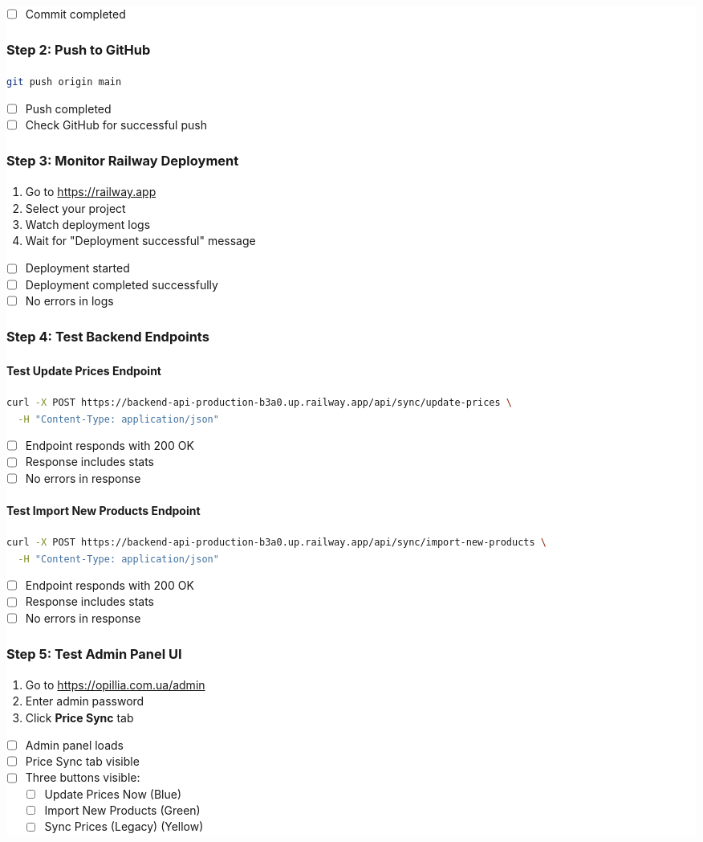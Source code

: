 - [ ] Commit completed

### Step 2: Push to GitHub
```bash
git push origin main
```

- [ ] Push completed
- [ ] Check GitHub for successful push

### Step 3: Monitor Railway Deployment
1. Go to https://railway.app
2. Select your project
3. Watch deployment logs
4. Wait for "Deployment successful" message

- [ ] Deployment started
- [ ] Deployment completed successfully
- [ ] No errors in logs

### Step 4: Test Backend Endpoints

#### Test Update Prices Endpoint
```bash
curl -X POST https://backend-api-production-b3a0.up.railway.app/api/sync/update-prices \
  -H "Content-Type: application/json"
```

- [ ] Endpoint responds with 200 OK
- [ ] Response includes stats
- [ ] No errors in response

#### Test Import New Products Endpoint
```bash
curl -X POST https://backend-api-production-b3a0.up.railway.app/api/sync/import-new-products \
  -H "Content-Type: application/json"
```

- [ ] Endpoint responds with 200 OK
- [ ] Response includes stats
- [ ] No errors in response

### Step 5: Test Admin Panel UI

1. Go to https://opillia.com.ua/admin
2. Enter admin password
3. Click **Price Sync** tab

- [ ] Admin panel loads
- [ ] Price Sync tab visible
- [ ] Three buttons visible:
  - [ ] Update Prices Now (Blue)
  - [ ] Import New Products (Green)
  - [ ] Sync Prices (Legacy) (Yellow)
